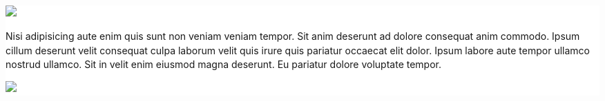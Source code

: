 <div class="parent">
  <img src="/img/2020/01/third_II_Top20_res500_300x5_1000x1400.gif">
</div>


Nisi adipisicing aute enim quis sunt non veniam veniam tempor. Sit anim deserunt ad dolore consequat anim commodo. Ipsum
cillum deserunt velit consequat culpa laborum velit quis irure quis pariatur occaecat elit dolor. Ipsum labore aute
tempor ullamco nostrud ullamco. Sit in velit enim eiusmod magna deserunt. Eu pariatur dolore voluptate tempor.


<div style="parent">
   <img src="/img/2020/01/second_III_Top20_res500_400x10_1000x1400.gif">
</div>


